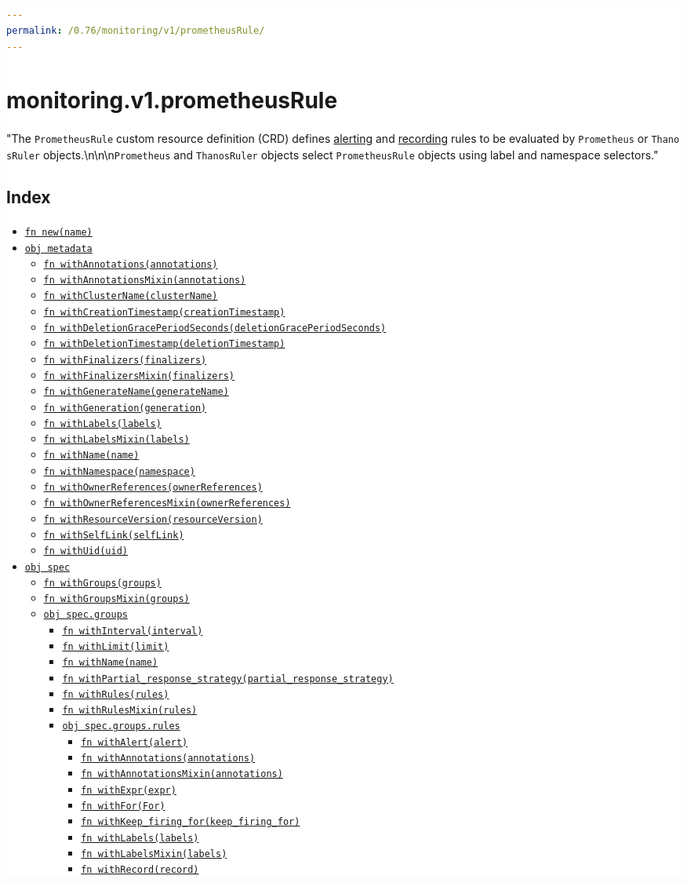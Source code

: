 ```yaml
---
permalink: /0.76/monitoring/v1/prometheusRule/
---
```


# monitoring.v1.prometheusRule

"The `PrometheusRule` custom resource definition (CRD) defines [alerting](https://prometheus.io/docs/prometheus/latest/configuration/alerting_rules/) and [recording](https://prometheus.io/docs/prometheus/latest/configuration/recording_rules/) rules to be evaluated by `Prometheus` or `ThanosRuler` objects.\n\n\n`Prometheus` and `ThanosRuler` objects select `PrometheusRule` objects using label and namespace selectors."

## Index

* [`fn new(name)`](#fn-new)
* [`obj metadata`](#obj-metadata)
  * [`fn withAnnotations(annotations)`](#fn-metadatawithannotations)
  * [`fn withAnnotationsMixin(annotations)`](#fn-metadatawithannotationsmixin)
  * [`fn withClusterName(clusterName)`](#fn-metadatawithclustername)
  * [`fn withCreationTimestamp(creationTimestamp)`](#fn-metadatawithcreationtimestamp)
  * [`fn withDeletionGracePeriodSeconds(deletionGracePeriodSeconds)`](#fn-metadatawithdeletiongraceperiodseconds)
  * [`fn withDeletionTimestamp(deletionTimestamp)`](#fn-metadatawithdeletiontimestamp)
  * [`fn withFinalizers(finalizers)`](#fn-metadatawithfinalizers)
  * [`fn withFinalizersMixin(finalizers)`](#fn-metadatawithfinalizersmixin)
  * [`fn withGenerateName(generateName)`](#fn-metadatawithgeneratename)
  * [`fn withGeneration(generation)`](#fn-metadatawithgeneration)
  * [`fn withLabels(labels)`](#fn-metadatawithlabels)
  * [`fn withLabelsMixin(labels)`](#fn-metadatawithlabelsmixin)
  * [`fn withName(name)`](#fn-metadatawithname)
  * [`fn withNamespace(namespace)`](#fn-metadatawithnamespace)
  * [`fn withOwnerReferences(ownerReferences)`](#fn-metadatawithownerreferences)
  * [`fn withOwnerReferencesMixin(ownerReferences)`](#fn-metadatawithownerreferencesmixin)
  * [`fn withResourceVersion(resourceVersion)`](#fn-metadatawithresourceversion)
  * [`fn withSelfLink(selfLink)`](#fn-metadatawithselflink)
  * [`fn withUid(uid)`](#fn-metadatawithuid)
* [`obj spec`](#obj-spec)
  * [`fn withGroups(groups)`](#fn-specwithgroups)
  * [`fn withGroupsMixin(groups)`](#fn-specwithgroupsmixin)
  * [`obj spec.groups`](#obj-specgroups)
    * [`fn withInterval(interval)`](#fn-specgroupswithinterval)
    * [`fn withLimit(limit)`](#fn-specgroupswithlimit)
    * [`fn withName(name)`](#fn-specgroupswithname)
    * [`fn withPartial_response_strategy(partial_response_strategy)`](#fn-specgroupswithpartial_response_strategy)
    * [`fn withRules(rules)`](#fn-specgroupswithrules)
    * [`fn withRulesMixin(rules)`](#fn-specgroupswithrulesmixin)
    * [`obj spec.groups.rules`](#obj-specgroupsrules)
      * [`fn withAlert(alert)`](#fn-specgroupsruleswithalert)
      * [`fn withAnnotations(annotations)`](#fn-specgroupsruleswithannotations)
      * [`fn withAnnotationsMixin(annotations)`](#fn-specgroupsruleswithannotationsmixin)
      * [`fn withExpr(expr)`](#fn-specgroupsruleswithexpr)
      * [`fn withFor(For)`](#fn-specgroupsruleswithfor)
      * [`fn withKeep_firing_for(keep_firing_for)`](#fn-specgroupsruleswithkeep_firing_for)
      * [`fn withLabels(labels)`](#fn-specgroupsruleswithlabels)
      * [`fn withLabelsMixin(labels)`](#fn-specgroupsruleswithlabelsmixin)
      * [`fn withRecord(record)`](#fn-specgroupsruleswithrecord)
